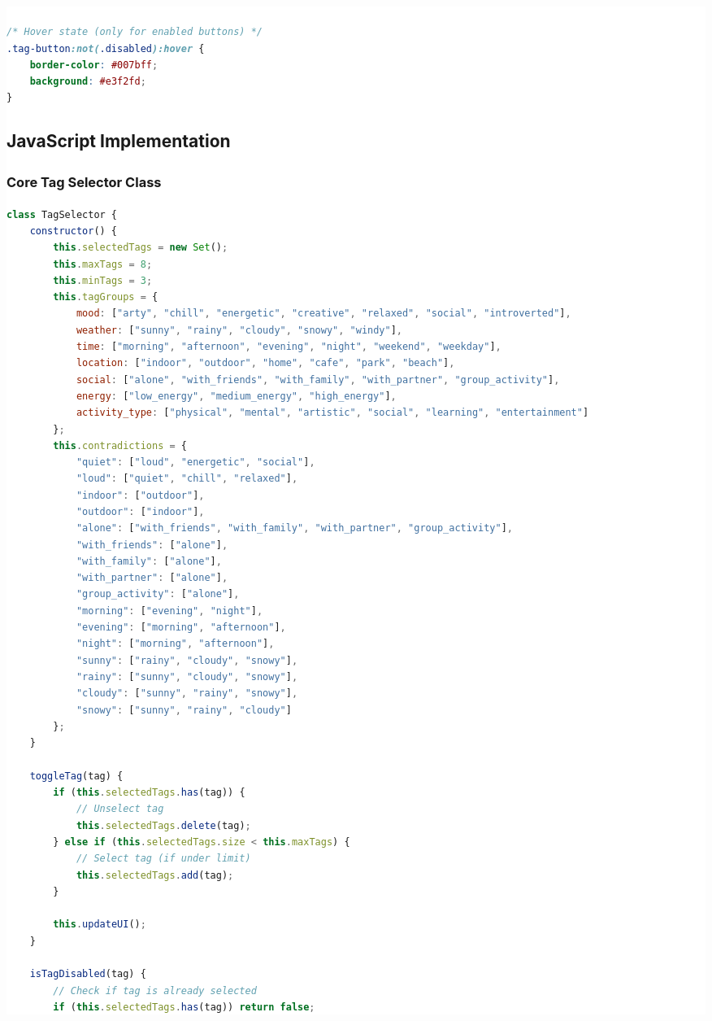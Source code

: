 ```css

/* Hover state (only for enabled buttons) */
.tag-button:not(.disabled):hover {
    border-color: #007bff;
    background: #e3f2fd;
}
```

## JavaScript Implementation

### Core Tag Selector Class
```javascript
class TagSelector {
    constructor() {
        this.selectedTags = new Set();
        this.maxTags = 8;
        this.minTags = 3;
        this.tagGroups = {
            mood: ["arty", "chill", "energetic", "creative", "relaxed", "social", "introverted"],
            weather: ["sunny", "rainy", "cloudy", "snowy", "windy"],
            time: ["morning", "afternoon", "evening", "night", "weekend", "weekday"],
            location: ["indoor", "outdoor", "home", "cafe", "park", "beach"],
            social: ["alone", "with_friends", "with_family", "with_partner", "group_activity"],
            energy: ["low_energy", "medium_energy", "high_energy"],
            activity_type: ["physical", "mental", "artistic", "social", "learning", "entertainment"]
        };
        this.contradictions = {
            "quiet": ["loud", "energetic", "social"],
            "loud": ["quiet", "chill", "relaxed"],
            "indoor": ["outdoor"],
            "outdoor": ["indoor"],
            "alone": ["with_friends", "with_family", "with_partner", "group_activity"],
            "with_friends": ["alone"],
            "with_family": ["alone"],
            "with_partner": ["alone"],
            "group_activity": ["alone"],
            "morning": ["evening", "night"],
            "evening": ["morning", "afternoon"],
            "night": ["morning", "afternoon"],
            "sunny": ["rainy", "cloudy", "snowy"],
            "rainy": ["sunny", "cloudy", "snowy"],
            "cloudy": ["sunny", "rainy", "snowy"],
            "snowy": ["sunny", "rainy", "cloudy"]
        };
    }
    
    toggleTag(tag) {
        if (this.selectedTags.has(tag)) {
            // Unselect tag
            this.selectedTags.delete(tag);
        } else if (this.selectedTags.size < this.maxTags) {
            // Select tag (if under limit)
            this.selectedTags.add(tag);
        }
        
        this.updateUI();
    }
    
    isTagDisabled(tag) {
        // Check if tag is already selected
        if (this.selectedTags.has(tag)) return false;
```